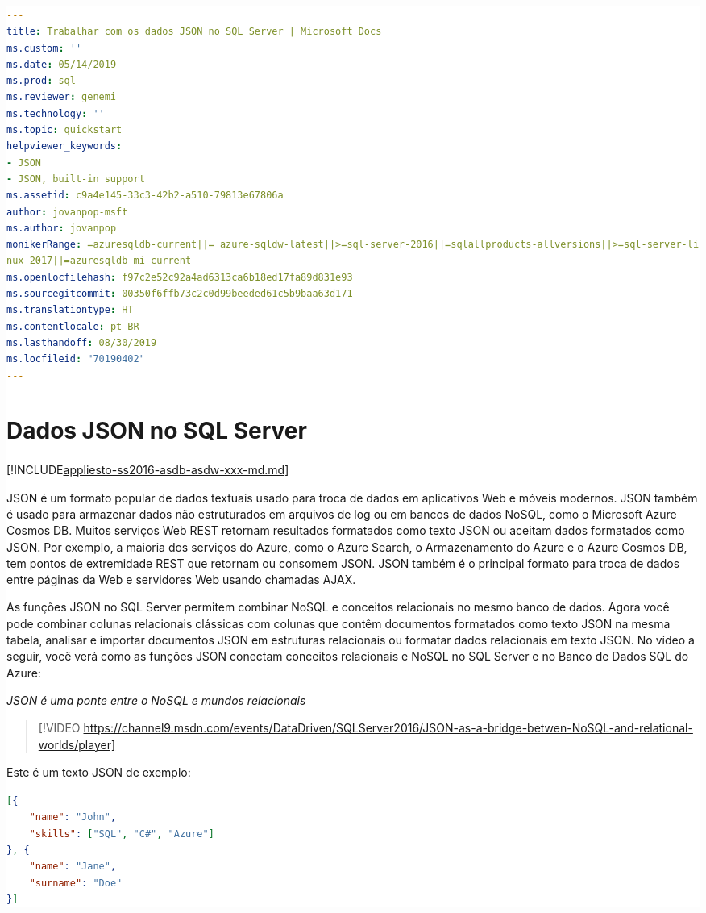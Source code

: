 ```yaml
---
title: Trabalhar com os dados JSON no SQL Server | Microsoft Docs
ms.custom: ''
ms.date: 05/14/2019
ms.prod: sql
ms.reviewer: genemi
ms.technology: ''
ms.topic: quickstart
helpviewer_keywords:
- JSON
- JSON, built-in support
ms.assetid: c9a4e145-33c3-42b2-a510-79813e67806a
author: jovanpop-msft
ms.author: jovanpop
monikerRange: =azuresqldb-current||= azure-sqldw-latest||>=sql-server-2016||=sqlallproducts-allversions||>=sql-server-linux-2017||=azuresqldb-mi-current
ms.openlocfilehash: f97c2e52c92a4ad6313ca6b18ed17fa89d831e93
ms.sourcegitcommit: 00350f6ffb73c2c0d99beeded61c5b9baa63d171
ms.translationtype: HT
ms.contentlocale: pt-BR
ms.lasthandoff: 08/30/2019
ms.locfileid: "70190402"
---
```

# <a name="json-data-in-sql-server"></a>Dados JSON no SQL Server
[!INCLUDE[appliesto-ss2016-asdb-asdw-xxx-md.md](../../includes/tsql-appliesto-ss2016-asdb-asdw-xxx-md.md)]

JSON é um formato popular de dados textuais usado para troca de dados em aplicativos Web e móveis modernos. JSON também é usado para armazenar dados não estruturados em arquivos de log ou em bancos de dados NoSQL, como o Microsoft Azure Cosmos DB. Muitos serviços Web REST retornam resultados formatados como texto JSON ou aceitam dados formatados como JSON. Por exemplo, a maioria dos serviços do Azure, como o Azure Search, o Armazenamento do Azure e o Azure Cosmos DB, tem pontos de extremidade REST que retornam ou consomem JSON. JSON também é o principal formato para troca de dados entre páginas da Web e servidores Web usando chamadas AJAX. 

As funções JSON no SQL Server permitem combinar NoSQL e conceitos relacionais no mesmo banco de dados. Agora você pode combinar colunas relacionais clássicas com colunas que contêm documentos formatados como texto JSON na mesma tabela, analisar e importar documentos JSON em estruturas relacionais ou formatar dados relacionais em texto JSON. No vídeo a seguir, você verá como as funções JSON conectam conceitos relacionais e NoSQL no SQL Server e no Banco de Dados SQL do Azure:

*JSON é uma ponte entre o NoSQL e mundos relacionais*
> [!VIDEO https://channel9.msdn.com/events/DataDriven/SQLServer2016/JSON-as-a-bridge-betwen-NoSQL-and-relational-worlds/player]

Este é um texto JSON de exemplo:

```json
[{
    "name": "John",
    "skills": ["SQL", "C#", "Azure"]
}, {
    "name": "Jane",
    "surname": "Doe"
}]
```
 